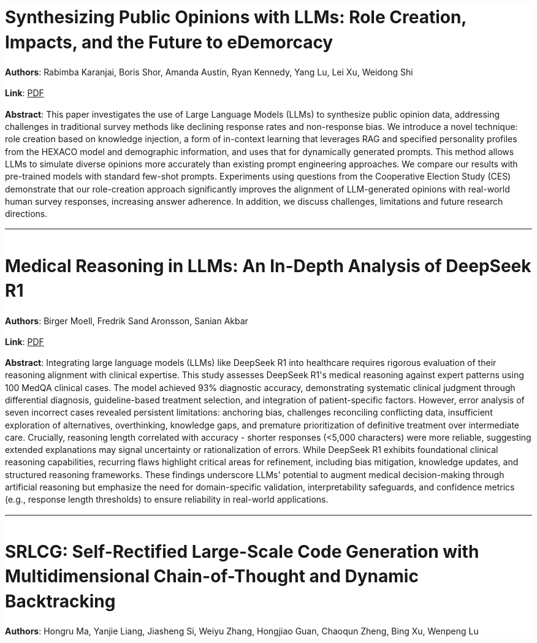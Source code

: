 # Synthesizing Public Opinions with LLMs: Role Creation, Impacts, and the Future to eDemorcacy 

**Authors**: Rabimba Karanjai, Boris Shor, Amanda Austin, Ryan Kennedy, Yang Lu, Lei Xu, Weidong Shi  

**Link**: [PDF](https://arxiv.org/pdf/2504.00241)  

**Abstract**: This paper investigates the use of Large Language Models (LLMs) to synthesize public opinion data, addressing challenges in traditional survey methods like declining response rates and non-response bias. We introduce a novel technique: role creation based on knowledge injection, a form of in-context learning that leverages RAG and specified personality profiles from the HEXACO model and demographic information, and uses that for dynamically generated prompts. This method allows LLMs to simulate diverse opinions more accurately than existing prompt engineering approaches. We compare our results with pre-trained models with standard few-shot prompts. Experiments using questions from the Cooperative Election Study (CES) demonstrate that our role-creation approach significantly improves the alignment of LLM-generated opinions with real-world human survey responses, increasing answer adherence. In addition, we discuss challenges, limitations and future research directions. 

---
# Medical Reasoning in LLMs: An In-Depth Analysis of DeepSeek R1 

**Authors**: Birger Moell, Fredrik Sand Aronsson, Sanian Akbar  

**Link**: [PDF](https://arxiv.org/pdf/2504.00016)  

**Abstract**: Integrating large language models (LLMs) like DeepSeek R1 into healthcare requires rigorous evaluation of their reasoning alignment with clinical expertise. This study assesses DeepSeek R1's medical reasoning against expert patterns using 100 MedQA clinical cases. The model achieved 93% diagnostic accuracy, demonstrating systematic clinical judgment through differential diagnosis, guideline-based treatment selection, and integration of patient-specific factors. However, error analysis of seven incorrect cases revealed persistent limitations: anchoring bias, challenges reconciling conflicting data, insufficient exploration of alternatives, overthinking, knowledge gaps, and premature prioritization of definitive treatment over intermediate care. Crucially, reasoning length correlated with accuracy - shorter responses (<5,000 characters) were more reliable, suggesting extended explanations may signal uncertainty or rationalization of errors. While DeepSeek R1 exhibits foundational clinical reasoning capabilities, recurring flaws highlight critical areas for refinement, including bias mitigation, knowledge updates, and structured reasoning frameworks. These findings underscore LLMs' potential to augment medical decision-making through artificial reasoning but emphasize the need for domain-specific validation, interpretability safeguards, and confidence metrics (e.g., response length thresholds) to ensure reliability in real-world applications. 

---
# SRLCG: Self-Rectified Large-Scale Code Generation with Multidimensional Chain-of-Thought and Dynamic Backtracking 

**Authors**: Hongru Ma, Yanjie Liang, Jiasheng Si, Weiyu Zhang, Hongjiao Guan, Chaoqun Zheng, Bing Xu, Wenpeng Lu  
